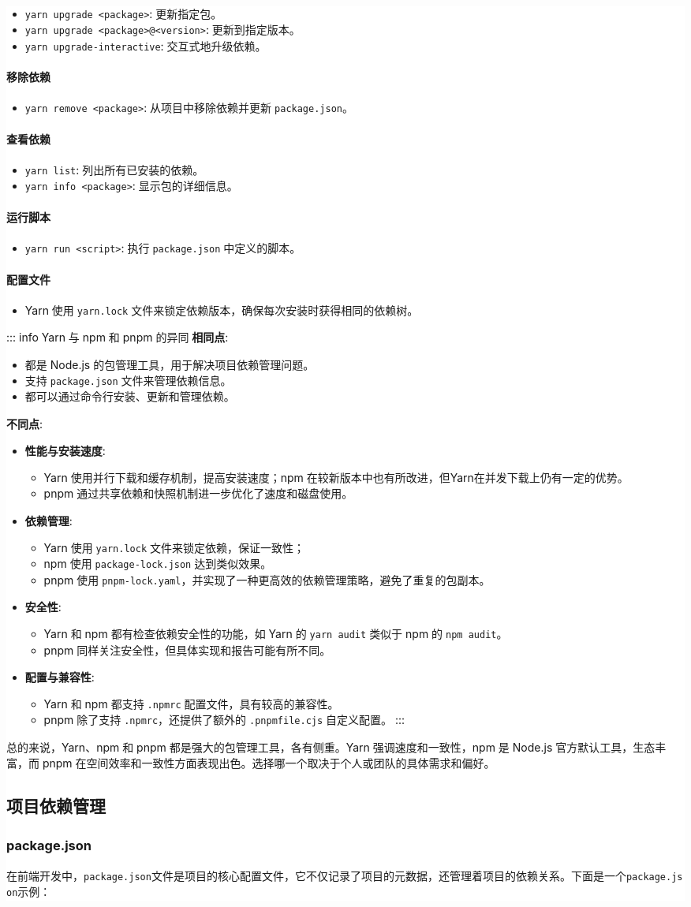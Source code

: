 - `yarn upgrade <package>`: 更新指定包。
- `yarn upgrade <package>@<version>`: 更新到指定版本。
- `yarn upgrade-interactive`: 交互式地升级依赖。

#### 移除依赖

- `yarn remove <package>`: 从项目中移除依赖并更新 `package.json`。

#### 查看依赖

- `yarn list`: 列出所有已安装的依赖。
- `yarn info <package>`: 显示包的详细信息。

#### 运行脚本

- `yarn run <script>`: 执行 `package.json` 中定义的脚本。

#### 配置文件

- Yarn 使用 `yarn.lock` 文件来锁定依赖版本，确保每次安装时获得相同的依赖树。

::: info Yarn 与 npm 和 pnpm 的异同
**相同点**:
- 都是 Node.js 的包管理工具，用于解决项目依赖管理问题。
- 支持 `package.json` 文件来管理依赖信息。
- 都可以通过命令行安装、更新和管理依赖。

**不同点**:
- **性能与安装速度**:
  - Yarn 使用并行下载和缓存机制，提高安装速度；npm 在较新版本中也有所改进，但Yarn在并发下载上仍有一定的优势。
  - pnpm 通过共享依赖和快照机制进一步优化了速度和磁盘使用。

- **依赖管理**:
  - Yarn 使用 `yarn.lock` 文件来锁定依赖，保证一致性；
  - npm 使用 `package-lock.json` 达到类似效果。
  - pnpm 使用 `pnpm-lock.yaml`，并实现了一种更高效的依赖管理策略，避免了重复的包副本。

- **安全性**:
  - Yarn 和 npm 都有检查依赖安全性的功能，如 Yarn 的 `yarn audit` 类似于 npm 的 `npm audit`。
  - pnpm 同样关注安全性，但具体实现和报告可能有所不同。

- **配置与兼容性**:
  - Yarn 和 npm 都支持 `.npmrc` 配置文件，具有较高的兼容性。
  - pnpm 除了支持 `.npmrc`，还提供了额外的 `.pnpmfile.cjs` 自定义配置。
:::

总的来说，Yarn、npm 和 pnpm 都是强大的包管理工具，各有侧重。Yarn 强调速度和一致性，npm 是 Node.js 官方默认工具，生态丰富，而 pnpm 在空间效率和一致性方面表现出色。选择哪一个取决于个人或团队的具体需求和偏好。



## 项目依赖管理

### package.json

在前端开发中，`package.json`文件是项目的核心配置文件，它不仅记录了项目的元数据，还管理着项目的依赖关系。下面是一个`package.json`示例：

